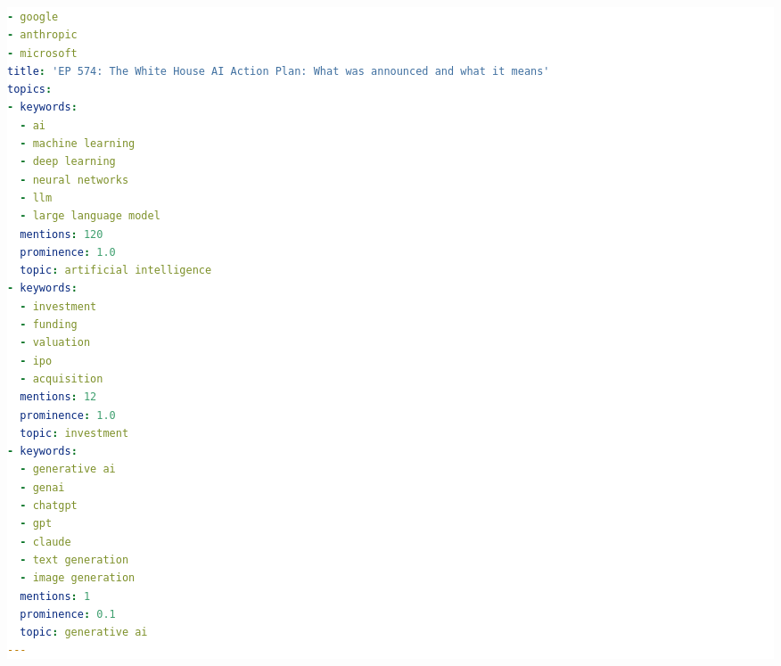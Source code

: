```yaml
- google
- anthropic
- microsoft
title: 'EP 574: The White House AI Action Plan: What was announced and what it means'
topics:
- keywords:
  - ai
  - machine learning
  - deep learning
  - neural networks
  - llm
  - large language model
  mentions: 120
  prominence: 1.0
  topic: artificial intelligence
- keywords:
  - investment
  - funding
  - valuation
  - ipo
  - acquisition
  mentions: 12
  prominence: 1.0
  topic: investment
- keywords:
  - generative ai
  - genai
  - chatgpt
  - gpt
  - claude
  - text generation
  - image generation
  mentions: 1
  prominence: 0.1
  topic: generative ai
---
```





